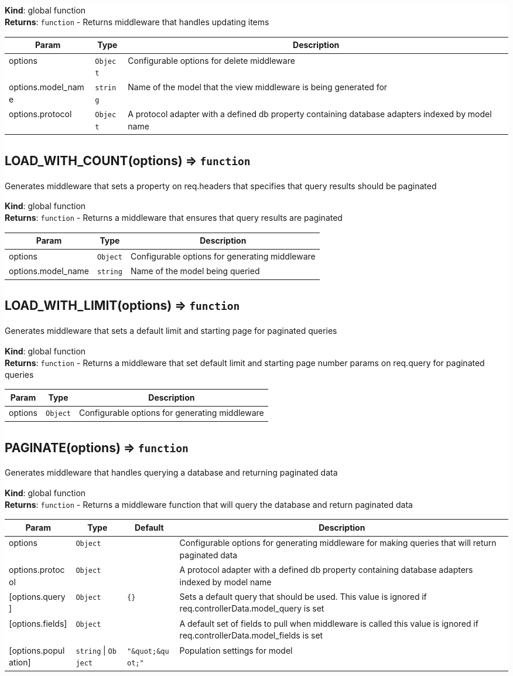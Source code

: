 **Kind**: global function  
**Returns**: <code>function</code> - Returns middleware that handles updating items  

| Param | Type | Description |
| --- | --- | --- |
| options | <code>Object</code> | Configurable options for delete middleware |
| options.model_name | <code>string</code> | Name of the model that the view middleware is being generated for |
| options.protocol | <code>Object</code> | A protocol adapter with a defined db property containing database adapters indexed by model name |

<a name="LOAD_WITH_COUNT"></a>

## LOAD_WITH_COUNT(options) ⇒ <code>function</code>
Generates middleware that sets a property on req.headers that specifies that query results should be paginated

**Kind**: global function  
**Returns**: <code>function</code> - Returns a middleware that ensures that query results are paginated  

| Param | Type | Description |
| --- | --- | --- |
| options | <code>Object</code> | Configurable options for generating middleware |
| options.model_name | <code>string</code> | Name of the model being queried |

<a name="LOAD_WITH_LIMIT"></a>

## LOAD_WITH_LIMIT(options) ⇒ <code>function</code>
Generates middleware that sets a default limit and starting page for paginated queries

**Kind**: global function  
**Returns**: <code>function</code> - Returns a middleware that set default limit and starting page number params on req.query for paginated queries  

| Param | Type | Description |
| --- | --- | --- |
| options | <code>Object</code> | Configurable options for generating middleware |

<a name="PAGINATE"></a>

## PAGINATE(options) ⇒ <code>function</code>
Generates middleware that handles querying a database and returning paginated data

**Kind**: global function  
**Returns**: <code>function</code> - Returns a middleware function that will query the database and return paginated data  

| Param | Type | Default | Description |
| --- | --- | --- | --- |
| options | <code>Object</code> |  | Configurable options for generating middleware for making queries that will return paginated data |
| options.protocol | <code>Object</code> |  | A protocol adapter with a defined db property containing database adapters indexed by model name |
| [options.query] | <code>Object</code> | <code>{}</code> | Sets a default query that should be used. This value is ignored if req.controllerData.model_query is set |
| [options.fields] | <code>Object</code> |  | A default set of fields to pull when middleware is called this value is ignored if req.controllerData.model_fields is set |
| [options.population] | <code>string</code> &#124; <code>Object</code> | <code>&quot;\&quot;\&quot;&quot;</code> | Population settings for model |

